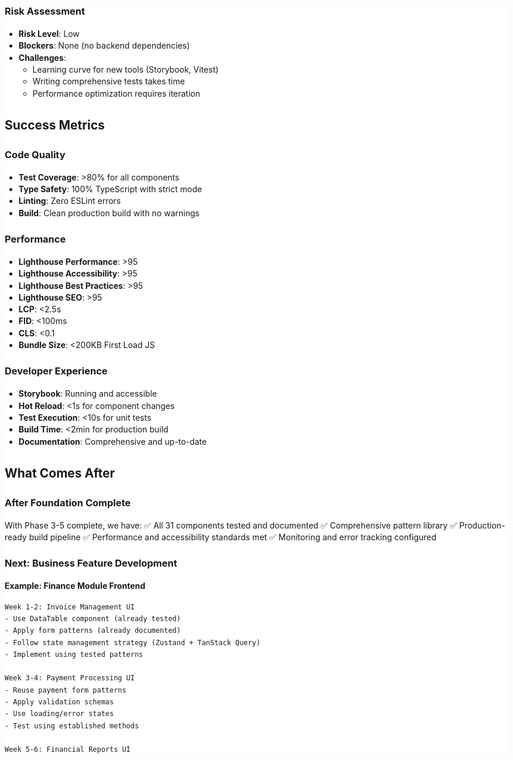 ### Risk Assessment
- **Risk Level**: Low
- **Blockers**: None (no backend dependencies)
- **Challenges**:
  - Learning curve for new tools (Storybook, Vitest)
  - Writing comprehensive tests takes time
  - Performance optimization requires iteration

## Success Metrics

### Code Quality
- **Test Coverage**: >80% for all components
- **Type Safety**: 100% TypeScript with strict mode
- **Linting**: Zero ESLint errors
- **Build**: Clean production build with no warnings

### Performance
- **Lighthouse Performance**: >95
- **Lighthouse Accessibility**: >95
- **Lighthouse Best Practices**: >95
- **Lighthouse SEO**: >95
- **LCP**: <2.5s
- **FID**: <100ms
- **CLS**: <0.1
- **Bundle Size**: <200KB First Load JS

### Developer Experience
- **Storybook**: Running and accessible
- **Hot Reload**: <1s for component changes
- **Test Execution**: <10s for unit tests
- **Build Time**: <2min for production build
- **Documentation**: Comprehensive and up-to-date

## What Comes After

### After Foundation Complete

With Phase 3-5 complete, we have:
✅ All 31 components tested and documented
✅ Comprehensive pattern library
✅ Production-ready build pipeline
✅ Performance and accessibility standards met
✅ Monitoring and error tracking configured

### Next: Business Feature Development

**Example: Finance Module Frontend**
```
Week 1-2: Invoice Management UI
- Use DataTable component (already tested)
- Apply form patterns (already documented)
- Follow state management strategy (Zustand + TanStack Query)
- Implement using tested patterns

Week 3-4: Payment Processing UI
- Reuse payment form patterns
- Apply validation schemas
- Use loading/error states
- Test using established methods

Week 5-6: Financial Reports UI
```